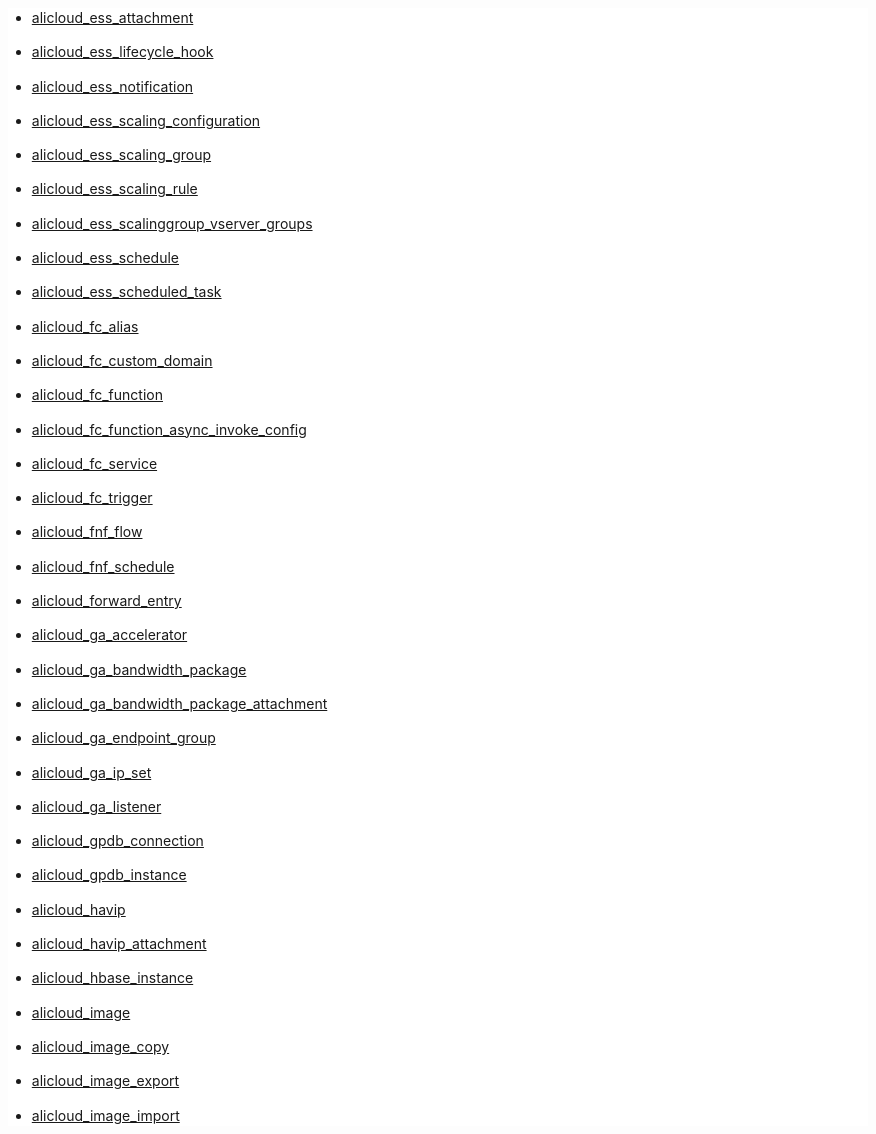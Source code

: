 - [alicloud_ess_attachment](./r/alicloud_ess_attachment.md)

- [alicloud_ess_lifecycle_hook](./r/alicloud_ess_lifecycle_hook.md)

- [alicloud_ess_notification](./r/alicloud_ess_notification.md)

- [alicloud_ess_scaling_configuration](./r/alicloud_ess_scaling_configuration.md)

- [alicloud_ess_scaling_group](./r/alicloud_ess_scaling_group.md)

- [alicloud_ess_scaling_rule](./r/alicloud_ess_scaling_rule.md)

- [alicloud_ess_scalinggroup_vserver_groups](./r/alicloud_ess_scalinggroup_vserver_groups.md)

- [alicloud_ess_schedule](./r/alicloud_ess_schedule.md)

- [alicloud_ess_scheduled_task](./r/alicloud_ess_scheduled_task.md)

- [alicloud_fc_alias](./r/alicloud_fc_alias.md)

- [alicloud_fc_custom_domain](./r/alicloud_fc_custom_domain.md)

- [alicloud_fc_function](./r/alicloud_fc_function.md)

- [alicloud_fc_function_async_invoke_config](./r/alicloud_fc_function_async_invoke_config.md)

- [alicloud_fc_service](./r/alicloud_fc_service.md)

- [alicloud_fc_trigger](./r/alicloud_fc_trigger.md)

- [alicloud_fnf_flow](./r/alicloud_fnf_flow.md)

- [alicloud_fnf_schedule](./r/alicloud_fnf_schedule.md)

- [alicloud_forward_entry](./r/alicloud_forward_entry.md)

- [alicloud_ga_accelerator](./r/alicloud_ga_accelerator.md)

- [alicloud_ga_bandwidth_package](./r/alicloud_ga_bandwidth_package.md)

- [alicloud_ga_bandwidth_package_attachment](./r/alicloud_ga_bandwidth_package_attachment.md)

- [alicloud_ga_endpoint_group](./r/alicloud_ga_endpoint_group.md)

- [alicloud_ga_ip_set](./r/alicloud_ga_ip_set.md)

- [alicloud_ga_listener](./r/alicloud_ga_listener.md)

- [alicloud_gpdb_connection](./r/alicloud_gpdb_connection.md)

- [alicloud_gpdb_instance](./r/alicloud_gpdb_instance.md)

- [alicloud_havip](./r/alicloud_havip.md)

- [alicloud_havip_attachment](./r/alicloud_havip_attachment.md)

- [alicloud_hbase_instance](./r/alicloud_hbase_instance.md)

- [alicloud_image](./r/alicloud_image.md)

- [alicloud_image_copy](./r/alicloud_image_copy.md)

- [alicloud_image_export](./r/alicloud_image_export.md)

- [alicloud_image_import](./r/alicloud_image_import.md)
